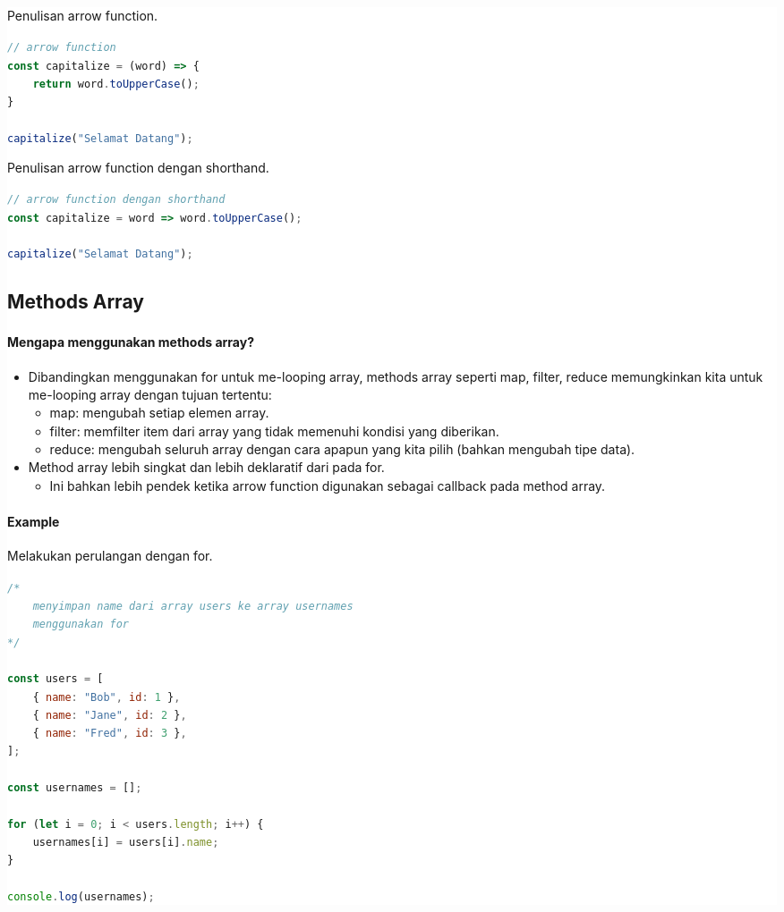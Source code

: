 Penulisan arrow function.

```javascript
// arrow function
const capitalize = (word) => {
	return word.toUpperCase();
}

capitalize("Selamat Datang");
```

Penulisan arrow function dengan shorthand.

```javascript
// arrow function dengan shorthand
const capitalize = word => word.toUpperCase();

capitalize("Selamat Datang");
```

## Methods Array

#### Mengapa menggunakan methods array?

- Dibandingkan menggunakan for untuk me-looping array, methods array seperti map, filter, reduce memungkinkan kita untuk me-looping array dengan tujuan tertentu:
	- map: mengubah setiap elemen array.
	- filter: memfilter item dari array yang tidak memenuhi kondisi yang diberikan.
	- reduce: mengubah seluruh array dengan cara apapun yang kita pilih (bahkan mengubah tipe data).
- Method array lebih singkat dan lebih deklaratif dari pada for.
	- Ini bahkan lebih pendek ketika arrow function digunakan sebagai callback pada method array.

#### Example

Melakukan perulangan dengan for.

```javascript
/*
	menyimpan name dari array users ke array usernames
	menggunakan for
*/

const users = [
	{ name: "Bob", id: 1 },
	{ name: "Jane", id: 2 },
	{ name: "Fred", id: 3 },
];

const usernames = [];

for (let i = 0; i < users.length; i++) {
	usernames[i] = users[i].name;
}

console.log(usernames);
```
